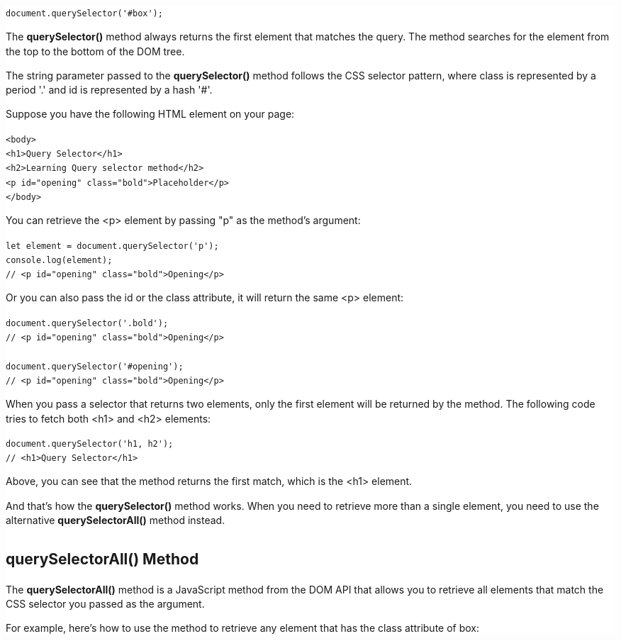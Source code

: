 ```
document.querySelector('#box');
```

<p>The <b>querySelector()</b> method always returns the first element that 
matches the query. The method searches for the element from the 
top to the bottom of the DOM tree.</p>
<p>The string parameter passed to the <b>querySelector()</b> method follows 
the CSS selector pattern, where class is represented by a period '.' 
and id is represented by a hash '#'.</p>
<p>Suppose you have the following HTML element on your page:</p>

```
<body>
<h1>Query Selector</h1>
<h2>Learning Query selector method</h2>
<p id="opening" class="bold">Placeholder</p>
</body>
```

<p>You can retrieve the &lt;p&gt; element by passing "p" as the method’s argument:</p>

```
let element = document.querySelector('p');
console.log(element);
// <p id="opening" class="bold">Opening</p>
```

<p>Or you can also pass the id or the class attribute, it will return the
same &lt;p&gt; element:</p>

```
document.querySelector('.bold');
// <p id="opening" class="bold">Opening</p>

document.querySelector('#opening');
// <p id="opening" class="bold">Opening</p>
```

<p>When you pass a selector that returns two elements, only the first 
element will be returned by the method. The following code tries to
fetch both &lt;h1&gt; and &lt;h2&gt; elements:</p>

```
document.querySelector('h1, h2');
// <h1>Query Selector</h1>
```

<p>Above, you can see that the method returns the first match, which is the &lt;h1&gt; 
element.</p>
<p>And that’s how the <b>querySelector()</b> method works. When you need to retrieve more 
than a single element, you need to use the alternative <b>querySelectorAll()</b> method 
instead.</p>

<h2>querySelectorAll() Method</h2>

<p>The <b>querySelectorAll()</b> method is a JavaScript method from the 
DOM API that allows you to retrieve all elements that match the 
CSS selector you passed as the argument.</p>
<p>For example, here’s how to use the method to retrieve any element 
that has the class attribute of box:</p>
